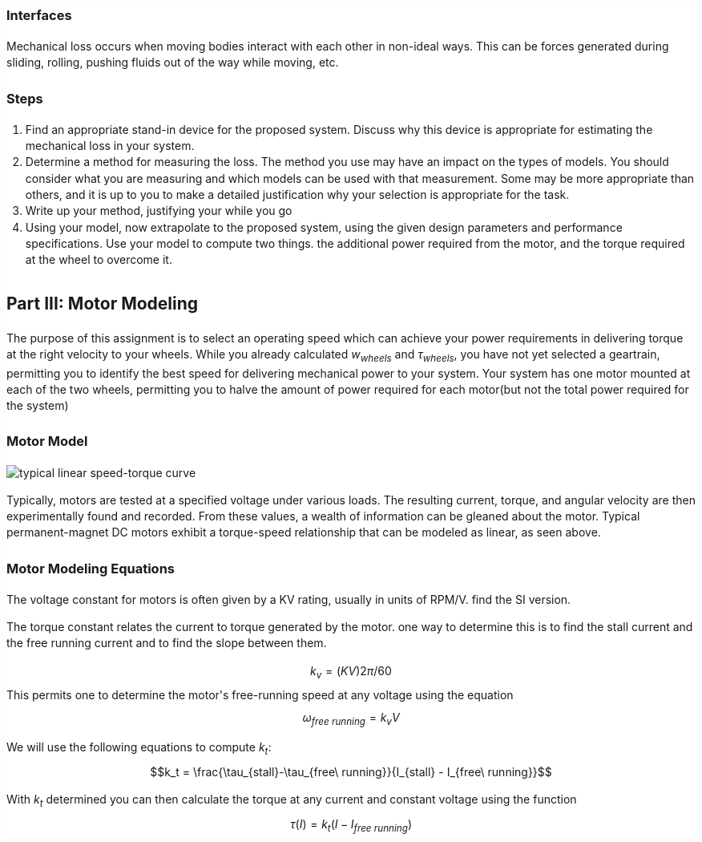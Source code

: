 
### Interfaces

Mechanical loss occurs when moving bodies interact with each other in non-ideal ways.  This can be forces generated during sliding, rolling, pushing fluids out of the way while moving, etc.

### Steps

1. Find an appropriate stand-in device for the proposed system.  Discuss why this device is appropriate for estimating the mechanical loss in your system.
1. Determine a method for measuring the loss.  The method you use may have an impact on the types of models.  You should consider what you are measuring and which models can be used with that measurement.  Some may be more appropriate than others, and it is up to you to make a detailed justification why your selection is appropriate for the task.
1. Write up your method, justifying your while you go
1. Using your model, now extrapolate to the proposed system, using the given design parameters and performance specifications.  Use your model to  compute two things. the additional power required from the motor, and the torque required at the wheel to overcome it.  


## Part III: Motor Modeling
The purpose of this assignment is to select an operating speed which can achieve your power  requirements in delivering torque at the right velocity to your wheels.  While you already calculated $w_{wheels}$ and $\tau_{wheels}$, you have not yet selected a geartrain, permitting you to identify the best speed for delivering mechanical power to your system.  Your system has one motor mounted at each of the two wheels, permitting you to halve the amount of power required for each motor(but not the total power required for the system)

### Motor Model
![typical linear speed-torque curve](../../../../figures/motor_modeling/motor_model.png)

Typically, motors are tested at a specified voltage under various loads.  The resulting current, torque, and angular velocity are then experimentally found and recorded.  From these values, a wealth of information can be gleaned about the motor.  Typical permanent-magnet DC motors exhibit a torque-speed relationship that can be modeled as linear, as seen above.


### Motor Modeling Equations

The voltage constant for motors is often given by a KV rating, usually in units of RPM/V. find the SI version.

The torque constant relates the current to torque generated by the motor.  one way to determine this is to find the stall current and the free running current and to find the slope between them.

$$k_v = (KV)2\pi/60$$
This permits one to determine the motor's free-running speed at any voltage using the equation
$$\omega_{free\ running} = k_v V$$

We will use the following equations to compute $k_t$:
$$k_t = \frac{\tau_{stall}-\tau_{free\ running}}{I_{stall} - I_{free\ running}}$$

With $k_t$ determined you can then calculate the torque at any current and constant voltage using the function
$$\tau(I) = k_t(I-I_{free\ running})$$
